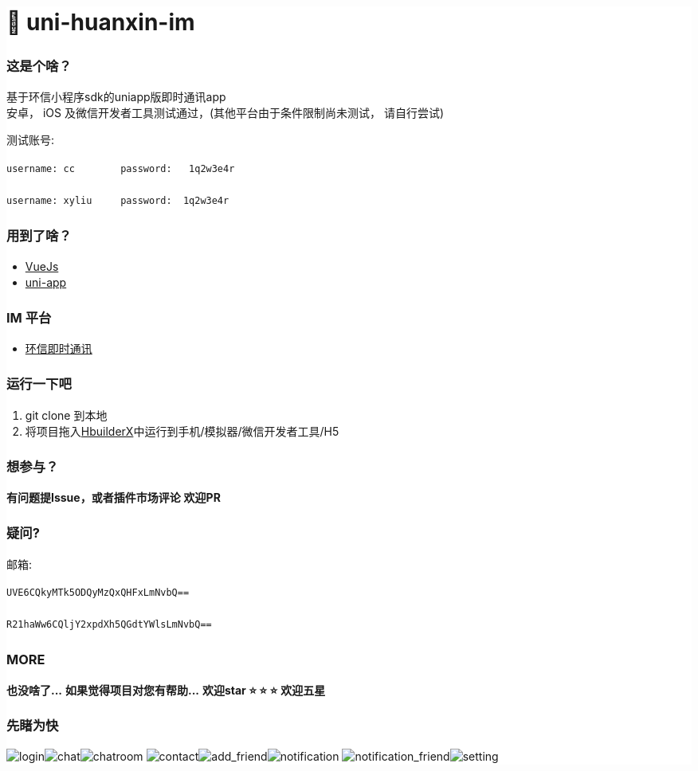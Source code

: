 # :speech_balloon: uni-huanxin-im

### 这是个啥？

基于环信小程序sdk的uniapp版即时通讯app	
安卓， iOS 及微信开发者工具测试通过，(其他平台由于条件限制尚未测试， 请自行尝试)

测试账号: 
	
	username: cc	 	password:	1q2w3e4r
	
	username: xyliu 	password:  1q2w3e4r

### 用到了啥？

* [VueJs](https://cn.vuejs.org/)
* [uni-app](https://uniapp.dcloud.io/)

### IM 平台

* [环信即时通讯](https://www.easemob.com/)

### 运行一下吧

1. git clone 到本地
2. 将项目拖入[HbuilderX](https://www.dcloud.io/hbuilderx.html)中运行到手机/模拟器/微信开发者工具/H5


### 想参与？

__有问题提Issue，或者插件市场评论__
__欢迎PR__

### 疑问?

邮箱: 

	UVE6CQkyMTk5ODQyMzQxQHFxLmNvbQ==
	
	R21haWw6CQljY2xpdXh5QGdtYWlsLmNvbQ==


### MORE
__也没啥了...__
__如果觉得项目对您有帮助...__
__欢迎star :star: :star: :star:__
__欢迎五星__

### 先睹为快
<img title="login" src="https://user-images.githubusercontent.com/33248133/64444919-cca74000-d107-11e9-86ff-edd330ff5398.png" width='33%'><img title="chat" src="https://user-images.githubusercontent.com/33248133/64805934-ba744880-d5c4-11e9-92d2-032881167b4d.png" width='33%'><img title="chatroom" src="https://user-images.githubusercontent.com/33248133/64805936-bc3e0c00-d5c4-11e9-82db-90749689c2b2.jpg" width='33%'>
<img title="contact" src="https://user-images.githubusercontent.com/33248133/65166919-2eef3180-da74-11e9-85e1-4211668d02a5.jpg" width='33%'><img title="add_friend" src="https://user-images.githubusercontent.com/33248133/65166931-344c7c00-da74-11e9-989e-194c89a97c2e.jpg" width='33%'><img title="notification" src="https://user-images.githubusercontent.com/33248133/65166939-36aed600-da74-11e9-8411-973d720431db.png" width='33%'>
<img title="notification_friend" src="https://user-images.githubusercontent.com/33248133/65166949-39113000-da74-11e9-843a-aef511ce5e48.png" width='33%'><img title="setting" src="https://user-images.githubusercontent.com/33248133/65259984-3415b480-db38-11e9-8d94-ecee4ec3581c.png" width='33%'>
